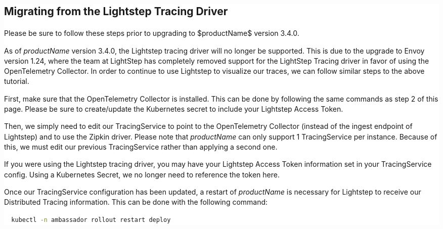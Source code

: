 ## Migrating from the Lightstep Tracing Driver

<Alert severity="warning">
  Please be sure to follow these steps prior to upgrading to $productName$ version 3.4.0.
</Alert>

As of $productName$ version 3.4.0, the Lightstep tracing driver will no longer be supported. This is due to the upgrade to Envoy version 1.24, where the team at LightStep has completely removed support for the LightStep Tracing driver in favor of using the OpenTelemetry Collector. In order to continue to use Lightstep to visualize our traces, we can follow similar steps to the above tutorial.

First, make sure that the OpenTelemetry Collector is installed. This can be done by following the same commands as step 2 of this page. Please be sure to create/update the Kubernetes secret to include your Lightstep Access Token.

Then, we simply need to edit our TracingService to point to the OpenTelemetry Collector (instead of the ingest endpoint of Lightstep) and to use the Zipkin driver. Please note that $productName$ can only support 1 TracingService per instance. Because of this, we must edit our previous TracingService rather than applying a second one.

If you were using the Lightstep tracing driver, you may have your Lightstep Access Token information set in your TracingService config. Using a Kubernetes Secret, we no longer need to reference the token here.

Once our TracingService configuration has been updated, a restart of $productName$ is necessary for Lightstep to receive our Distributed Tracing information. This can be done with the following command:

```bash
  kubectl -n ambassador rollout restart deploy
```
